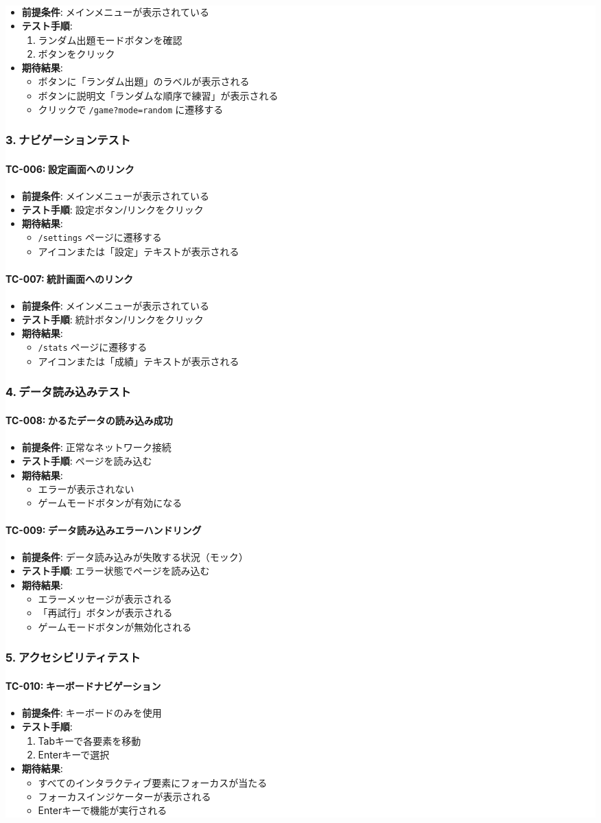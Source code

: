 - **前提条件**: メインメニューが表示されている
- **テスト手順**:
  1. ランダム出題モードボタンを確認
  2. ボタンをクリック
- **期待結果**:
  - ボタンに「ランダム出題」のラベルが表示される
  - ボタンに説明文「ランダムな順序で練習」が表示される
  - クリックで `/game?mode=random` に遷移する

### 3. ナビゲーションテスト

#### TC-006: 設定画面へのリンク

- **前提条件**: メインメニューが表示されている
- **テスト手順**: 設定ボタン/リンクをクリック
- **期待結果**:
  - `/settings` ページに遷移する
  - アイコンまたは「設定」テキストが表示される

#### TC-007: 統計画面へのリンク

- **前提条件**: メインメニューが表示されている
- **テスト手順**: 統計ボタン/リンクをクリック
- **期待結果**:
  - `/stats` ページに遷移する
  - アイコンまたは「成績」テキストが表示される

### 4. データ読み込みテスト

#### TC-008: かるたデータの読み込み成功

- **前提条件**: 正常なネットワーク接続
- **テスト手順**: ページを読み込む
- **期待結果**:
  - エラーが表示されない
  - ゲームモードボタンが有効になる

#### TC-009: データ読み込みエラーハンドリング

- **前提条件**: データ読み込みが失敗する状況（モック）
- **テスト手順**: エラー状態でページを読み込む
- **期待結果**:
  - エラーメッセージが表示される
  - 「再試行」ボタンが表示される
  - ゲームモードボタンが無効化される

### 5. アクセシビリティテスト

#### TC-010: キーボードナビゲーション

- **前提条件**: キーボードのみを使用
- **テスト手順**:
  1. Tabキーで各要素を移動
  2. Enterキーで選択
- **期待結果**:
  - すべてのインタラクティブ要素にフォーカスが当たる
  - フォーカスインジケーターが表示される
  - Enterキーで機能が実行される
